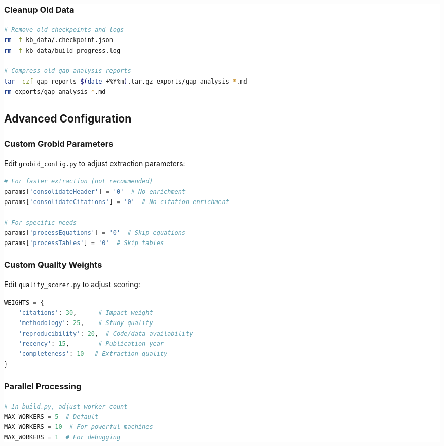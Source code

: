 ### Cleanup Old Data

```bash
# Remove old checkpoints and logs
rm -f kb_data/.checkpoint.json
rm -f kb_data/build_progress.log

# Compress old gap analysis reports
tar -czf gap_reports_$(date +%Y%m).tar.gz exports/gap_analysis_*.md
rm exports/gap_analysis_*.md
```

## Advanced Configuration

### Custom Grobid Parameters

Edit `grobid_config.py` to adjust extraction parameters:

```python
# For faster extraction (not recommended)
params['consolidateHeader'] = '0'  # No enrichment
params['consolidateCitations'] = '0'  # No citation enrichment

# For specific needs
params['processEquations'] = '0'  # Skip equations
params['processTables'] = '0'  # Skip tables
```

### Custom Quality Weights

Edit `quality_scorer.py` to adjust scoring:

```python
WEIGHTS = {
    'citations': 30,      # Impact weight
    'methodology': 25,    # Study quality
    'reproducibility': 20,  # Code/data availability
    'recency': 15,        # Publication year
    'completeness': 10   # Extraction quality
}
```

### Parallel Processing

```python
# In build.py, adjust worker count
MAX_WORKERS = 5  # Default
MAX_WORKERS = 10  # For powerful machines
MAX_WORKERS = 1  # For debugging
```

